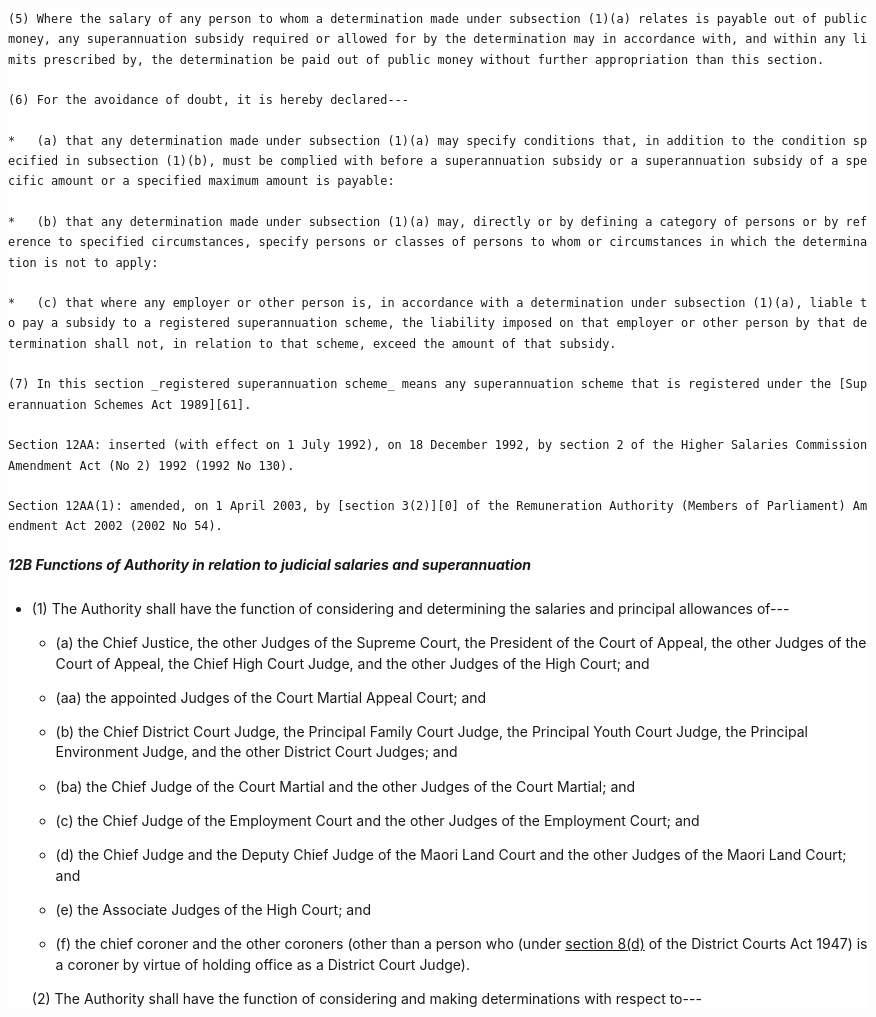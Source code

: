     (5) Where the salary of any person to whom a determination made under subsection (1)(a) relates is payable out of public money, any superannuation subsidy required or allowed for by the determination may in accordance with, and within any limits prescribed by, the determination be paid out of public money without further appropriation than this section.
    
    (6) For the avoidance of doubt, it is hereby declared---
        
    *   (a) that any determination made under subsection (1)(a) may specify conditions that, in addition to the condition specified in subsection (1)(b), must be complied with before a superannuation subsidy or a superannuation subsidy of a specific amount or a specified maximum amount is payable:
    
    *   (b) that any determination made under subsection (1)(a) may, directly or by defining a category of persons or by reference to specified circumstances, specify persons or classes of persons to whom or circumstances in which the determination is not to apply:
    
    *   (c) that where any employer or other person is, in accordance with a determination under subsection (1)(a), liable to pay a subsidy to a registered superannuation scheme, the liability imposed on that employer or other person by that determination shall not, in relation to that scheme, exceed the amount of that subsidy.
    
    (7) In this section _registered superannuation scheme_ means any superannuation scheme that is registered under the [Superannuation Schemes Act 1989][61].
    
    Section 12AA: inserted (with effect on 1 July 1992), on 18 December 1992, by section 2 of the Higher Salaries Commission Amendment Act (No 2) 1992 (1992 No 130).
    
    Section 12AA(1): amended, on 1 April 2003, by [section 3(2)][0] of the Remuneration Authority (Members of Parliament) Amendment Act 2002 (2002 No 54).

##### 12B Functions of Authority in relation to judicial salaries and superannuation
    
*   (1) The Authority shall have the function of considering and determining the salaries and principal allowances of---
        
    *   (a) the Chief Justice, the other Judges of the Supreme Court, the President of the Court of Appeal, the other Judges of the Court of Appeal, the Chief High Court Judge, and the other Judges of the High Court; and
    
    *   (aa) the appointed Judges of the Court Martial Appeal Court; and
    
    *   (b) the Chief District Court Judge, the Principal Family Court Judge, the Principal Youth Court Judge, the Principal Environment Judge, and the other District Court Judges; and
    
    *   (ba) the Chief Judge of the Court Martial and the other Judges of the Court Martial; and
    
    *   (c) the Chief Judge of the Employment Court and the other Judges of the Employment Court; and
    
    *   (d) the Chief Judge and the Deputy Chief Judge of the Maori Land Court and the other Judges of the Maori Land Court; and
    
    *   (e) the Associate Judges of the High Court; and
    
    *   (f) the chief coroner and the other coroners (other than a person who (under [section 8(d)][68] of the District Courts Act 1947) is a coroner by virtue of holding office as a District Court Judge).
    
    (2) The Authority shall have the function of considering and making determinations with respect to---
        

[0]: http://www.legislation.govt.nz/act/public/1977/0110/latest/link.aspx?id=DLM167442
[1]: http://www.legislation.govt.nz/act/public/1977/0110/latest/link.aspx?id=DLM2998524
[2]: http://www.legislation.govt.nz/act/public/1977/0110/latest/whole.html#DLM15640
[3]: http://www.legislation.govt.nz/act/public/1977/0110/latest/whole.html#DLM15643
[4]: http://www.legislation.govt.nz/act/public/1977/0110/latest/whole.html#DLM15645
[5]: http://www.legislation.govt.nz/act/public/1977/0110/latest/whole.html#DLM15673
[6]: http://www.legislation.govt.nz/act/public/1977/0110/latest/whole.html#DLM15674
[7]: http://www.legislation.govt.nz/act/public/1977/0110/latest/whole.html#DLM15678
[8]: http://www.legislation.govt.nz/act/public/1977/0110/latest/whole.html#DLM15681
[9]: http://www.legislation.govt.nz/act/public/1977/0110/latest/whole.html#DLM15685
[10]: http://www.legislation.govt.nz/act/public/1977/0110/latest/whole.html#DLM15688
[11]: http://www.legislation.govt.nz/act/public/1977/0110/latest/whole.html#DLM15690
[12]: http://www.legislation.govt.nz/act/public/1977/0110/latest/whole.html#DLM15692
[13]: http://www.legislation.govt.nz/act/public/1977/0110/latest/whole.html#DLM15694
[14]: http://www.legislation.govt.nz/act/public/1977/0110/latest/whole.html#DLM15697
[15]: http://www.legislation.govt.nz/act/public/1977/0110/latest/whole.html#DLM16111
[16]: http://www.legislation.govt.nz/act/public/1977/0110/latest/whole.html#DLM16115
[17]: http://www.legislation.govt.nz/act/public/1977/0110/latest/whole.html#DLM16119
[18]: http://www.legislation.govt.nz/act/public/1977/0110/latest/whole.html#DLM16134
[19]: http://www.legislation.govt.nz/act/public/1977/0110/latest/whole.html#DLM16138
[20]: http://www.legislation.govt.nz/act/public/1977/0110/latest/whole.html#DLM16141
[21]: http://www.legislation.govt.nz/act/public/1977/0110/latest/whole.html#DLM16144
[22]: http://www.legislation.govt.nz/act/public/1977/0110/latest/whole.html#DLM16152
[23]: http://www.legislation.govt.nz/act/public/1977/0110/latest/whole.html#DLM16156
[24]: http://www.legislation.govt.nz/act/public/1977/0110/latest/whole.html#DLM16161
[25]: http://www.legislation.govt.nz/act/public/1977/0110/latest/whole.html#DLM16163
[26]: http://www.legislation.govt.nz/act/public/1977/0110/latest/whole.html#DLM2645400
[27]: http://www.legislation.govt.nz/act/public/1977/0110/latest/whole.html#DLM16167
[28]: http://www.legislation.govt.nz/act/public/1977/0110/latest/whole.html#DLM16174
[29]: http://www.legislation.govt.nz/act/public/1977/0110/latest/whole.html#DLM16181
[30]: http://www.legislation.govt.nz/act/public/1977/0110/latest/whole.html#DLM16184
[31]: http://www.legislation.govt.nz/act/public/1977/0110/latest/whole.html#DLM16189
[32]: http://www.legislation.govt.nz/act/public/1977/0110/latest/whole.html#DLM16194
[33]: http://www.legislation.govt.nz/act/public/1977/0110/latest/whole.html#DLM16199
[34]: http://www.legislation.govt.nz/act/public/1977/0110/latest/whole.html#DLM16401
[35]: http://www.legislation.govt.nz/act/public/1977/0110/latest/whole.html#DLM16411
[36]: http://www.legislation.govt.nz/act/public/1977/0110/latest/whole.html#DLM16413
[37]: http://www.legislation.govt.nz/act/public/1977/0110/latest/whole.html#DLM16414
[38]: http://www.legislation.govt.nz/act/public/1977/0110/latest/whole.html#DLM16416
[39]: http://www.legislation.govt.nz/act/public/1977/0110/latest/whole.html#DLM16418
[40]: http://www.legislation.govt.nz/act/public/1977/0110/latest/whole.html#DLM16420
[41]: http://www.legislation.govt.nz/act/public/1977/0110/latest/whole.html#DLM16424
[42]: http://www.legislation.govt.nz/act/public/1977/0110/latest/whole.html#DLM16426
[43]: http://www.legislation.govt.nz/act/public/1977/0110/latest/whole.html#DLM16427
[44]: http://www.legislation.govt.nz/act/public/1977/0110/latest/whole.html#DLM16428
[45]: http://www.legislation.govt.nz/act/public/1977/0110/latest/whole.html#DLM16430
[46]: http://www.legislation.govt.nz/act/public/1977/0110/latest/whole.html#DLM16443
[47]: http://www.legislation.govt.nz/act/public/1977/0110/latest/whole.html#DLM16448
[48]: http://www.legislation.govt.nz/act/public/1977/0110/latest/whole.html#DLM16452
[49]: http://www.legislation.govt.nz/act/public/1977/0110/latest/whole.html#DLM3566701
[50]: http://www.legislation.govt.nz/act/public/1977/0110/latest/link.aspx?id=DLM60004
[51]: http://www.legislation.govt.nz/act/public/1977/0110/latest/link.aspx?id=DLM80598
[52]: http://www.legislation.govt.nz/act/public/1977/0110/latest/link.aspx?id=DLM129109
[53]: http://www.legislation.govt.nz/act/public/1977/0110/latest/link.aspx?id=DLM446000
[54]: http://www.legislation.govt.nz/act/public/1977/0110/latest/link.aspx?id=DLM130377
[55]: http://www.legislation.govt.nz/act/public/1977/0110/latest/link.aspx?id=DLM122579
[56]: http://www.legislation.govt.nz/act/public/1977/0110/latest/link.aspx?id=DLM3360714
[57]: http://www.legislation.govt.nz/act/public/1977/0110/latest/link.aspx?id=DLM264952
[58]: http://www.legislation.govt.nz/act/public/1977/0110/latest/link.aspx?id=DLM4034212
[59]: http://www.legislation.govt.nz/act/public/1977/0110/latest/link.aspx?id=DLM329975
[60]: http://www.legislation.govt.nz/act/public/1977/0110/latest/link.aspx?id=DLM447560
[61]: http://www.legislation.govt.nz/act/public/1977/0110/latest/link.aspx?id=DLM143291
[62]: http://www.legislation.govt.nz/act/public/1977/0110/latest/link.aspx?id=DLM4034646
[63]: http://www.legislation.govt.nz/act/public/1977/0110/latest/link.aspx?id=DLM2337715
[64]: http://www.legislation.govt.nz/act/public/1977/0110/latest/link.aspx?id=DLM194741
[65]: http://www.legislation.govt.nz/act/public/1977/0110/latest/link.aspx?id=DLM160805
[66]: http://www.legislation.govt.nz/act/public/1977/0110/latest/link.aspx?id=DLM331111
[67]: http://www.legislation.govt.nz/act/public/1977/0110/latest/link.aspx?id=DLM366272
[68]: http://www.legislation.govt.nz/act/public/1977/0110/latest/link.aspx?id=DLM242975
[69]: http://www.legislation.govt.nz/act/public/1977/0110/latest/link.aspx?id=DLM447249
[70]: http://www.legislation.govt.nz/act/public/1977/0110/latest/link.aspx?id=DLM447352
[71]: http://www.legislation.govt.nz/act/public/1977/0110/latest/link.aspx?id=DLM447398
[72]: http://www.legislation.govt.nz/act/public/1977/0110/latest/link.aspx?id=DLM2997643
[73]: http://www.legislation.govt.nz/act/public/1977/0110/latest/link.aspx?id=DLM2998573
[74]: http://www.legislation.govt.nz/act/public/1977/0110/latest/link.aspx?id=DLM214522
[75]: http://www.legislation.govt.nz/act/public/1977/0110/latest/link.aspx?id=DLM1001866
[76]: http://www.legislation.govt.nz/act/public/1977/0110/latest/link.aspx?id=DLM407465
[77]: http://www.legislation.govt.nz/act/public/1977/0110/latest/link.aspx?id=DLM1002056
[78]: http://www.legislation.govt.nz/act/public/1977/0110/latest/link.aspx?id=DLM378303
[79]: http://www.legislation.govt.nz/act/public/1977/0110/latest/link.aspx?id=DLM2998633
[80]: http://www.legislation.govt.nz/act/public/1977/0110/latest/link.aspx?id=DLM2337716
[81]: http://www.legislation.govt.nz/act/public/1977/0110/latest/link.aspx?id=DLM430704
[82]: http://www.legislation.govt.nz/act/public/1977/0110/latest/link.aspx?id=DLM81011
[83]: http://www.legislation.govt.nz/act/public/1977/0110/latest/link.aspx?id=DLM2337717
[84]: http://www.legislation.govt.nz/act/public/1977/0110/latest/link.aspx?id=DLM4034647
[85]: http://www.legislation.govt.nz/act/public/1977/0110/latest/link.aspx?id=DLM99003
[86]: http://www.legislation.govt.nz/act/public/1977/0110/latest/link.aspx?id=DLM3231793
[87]: http://www.legislation.govt.nz/act/public/1977/0110/latest/link.aspx?id=DLM4034280
[88]: http://www.legislation.govt.nz/act/public/1977/0110/latest/link.aspx?id=DLM4034290
[89]: http://www.legislation.govt.nz/act/public/1977/0110/latest/link.aspx?id=DLM4034299
[90]: http://www.legislation.govt.nz/act/public/1977/0110/latest/link.aspx?id=DLM5224500
[91]: http://www.legislation.govt.nz/act/public/1977/0110/latest/link.aspx?id=DLM4034648
[92]: http://www.legislation.govt.nz/act/public/1977/0110/latest/link.aspx?id=DLM2337711
[93]: http://www.legislation.govt.nz/act/public/1977/0110/latest/link.aspx?id=DLM119799
[94]: http://www.legislation.govt.nz/act/public/1977/0110/latest/link.aspx?id=DLM167436
[95]: http://www.legislation.govt.nz/act/public/1977/0110/latest/link.aspx?id=DLM4034282
[96]: http://www.legislation.govt.nz/act/public/1977/0110/latest/link.aspx?id=DLM4034649
[97]: http://www.legislation.govt.nz/act/public/1977/0110/latest/link.aspx?id=DLM139130
[98]: http://www.legislation.govt.nz/act/public/1977/0110/latest/link.aspx?id=DLM139140
[99]: http://www.legislation.govt.nz/act/public/1977/0110/latest/link.aspx?id=DLM139150
[100]: http://www.legislation.govt.nz/act/public/1977/0110/latest/link.aspx?id=DLM139172
[101]: http://www.legislation.govt.nz/act/public/1977/0110/latest/link.aspx?id=DLM139174
[102]: http://www.legislation.govt.nz/act/public/1977/0110/latest/link.aspx?id=DLM2337718
[103]: http://www.legislation.govt.nz/act/public/1977/0110/latest/link.aspx?id=DLM2337719
[104]: http://www.legislation.govt.nz/act/public/1977/0110/latest/whole.html#DLM16606
[105]: http://www.legislation.govt.nz/act/public/1977/0110/latest/link.aspx?id=DLM2337720
[106]: http://www.legislation.govt.nz/act/public/1977/0110/latest/link.aspx?id=DLM188858
[107]: http://www.legislation.govt.nz/act/public/1977/0110/latest/link.aspx?id=DLM403529
[108]: http://www.legislation.govt.nz/act/public/1977/0110/latest/link.aspx?id=DLM60949
[109]: http://www.legislation.govt.nz/act/public/1977/0110/latest/link.aspx?id=DLM4484313
[110]: http://www.legislation.govt.nz/act/public/1977/0110/latest/link.aspx?id=DLM3701759
[111]: http://www.legislation.govt.nz/act/public/1977/0110/latest/link.aspx?id=DLM2337721
[112]: http://www.legislation.govt.nz/act/public/1977/0110/latest/link.aspx?id=DLM1583888
[113]: http://www.legislation.govt.nz/act/public/1977/0110/latest/link.aspx?id=DLM1034362
[114]: http://www.legislation.govt.nz/act/public/1977/0110/latest/link.aspx?id=DLM967974
[115]: http://www.legislation.govt.nz/act/public/1977/0110/latest/link.aspx?id=DLM390404
[116]: http://www.legislation.govt.nz/act/public/1977/0110/latest/link.aspx?id=DLM404184
[117]: http://www.legislation.govt.nz/act/public/1977/0110/latest/link.aspx?id=DLM347663
[118]: http://www.legislation.govt.nz/act/public/1977/0110/latest/link.aspx?id=DLM188945
[119]: http://www.legislation.govt.nz/act/public/1977/0110/latest/link.aspx?id=DLM230914
[120]: http://www.legislation.govt.nz/act/public/1977/0110/latest/link.aspx?id=DLM187858
[121]: http://www.legislation.govt.nz/act/public/1977/0110/latest/link.aspx?id=DLM122581
[122]: http://www.legislation.govt.nz/act/public/1977/0110/latest/link.aspx?id=DLM61487
[123]: http://www.legislation.govt.nz/act/public/1977/0110/latest/link.aspx?id=DLM56325
[124]: http://www.legislation.govt.nz/act/public/1977/0110/latest/link.aspx?id=DLM428172
[125]: http://www.legislation.govt.nz/act/public/1977/0110/latest/link.aspx?id=DLM427920
[126]: http://www.legislation.govt.nz/act/public/1977/0110/latest/link.aspx?id=DLM334178
[127]: http://www.legislation.govt.nz/act/public/1977/0110/latest/link.aspx?id=DLM314425
[128]: http://www.legislation.govt.nz/act/public/1977/0110/latest/link.aspx?id=DLM310806
[129]: http://www.legislation.govt.nz/act/public/1977/0110/latest/link.aspx?id=DLM298439
[130]: http://www.legislation.govt.nz/act/public/1977/0110/latest/link.aspx?id=DLM227844
[131]: http://www.legislation.govt.nz/act/public/1977/0110/latest/link.aspx?id=DLM194742
[132]: http://www.legislation.govt.nz/act/public/1977/0110/latest/link.aspx?id=DLM123887
[133]: http://www.legislation.govt.nz/act/public/1977/0110/latest/link.aspx?id=DLM2998516
[134]: http://www.legislation.govt.nz/act/public/1977/0110/latest/link.aspx?id=DLM2998515
[135]: http://www.legislation.govt.nz/act/public/1977/0110/latest/link.aspx?id=DLM2998532
[136]: http://www.pco.parliament.govt.nz/editorial-conventions/
[137]: http://www.legislation.govt.nz/act/public/1977/0110/latest/link.aspx?id=DLM2337700
[138]: http://www.legislation.govt.nz/act/public/1977/0110/latest/link.aspx?id=DLM159299
[139]: http://www.legislation.govt.nz/act/public/1977/0110/latest/link.aspx?id=DLM123881
[140]: http://www.legislation.govt.nz/act/public/1977/0110/latest/link.aspx?id=DLM80592